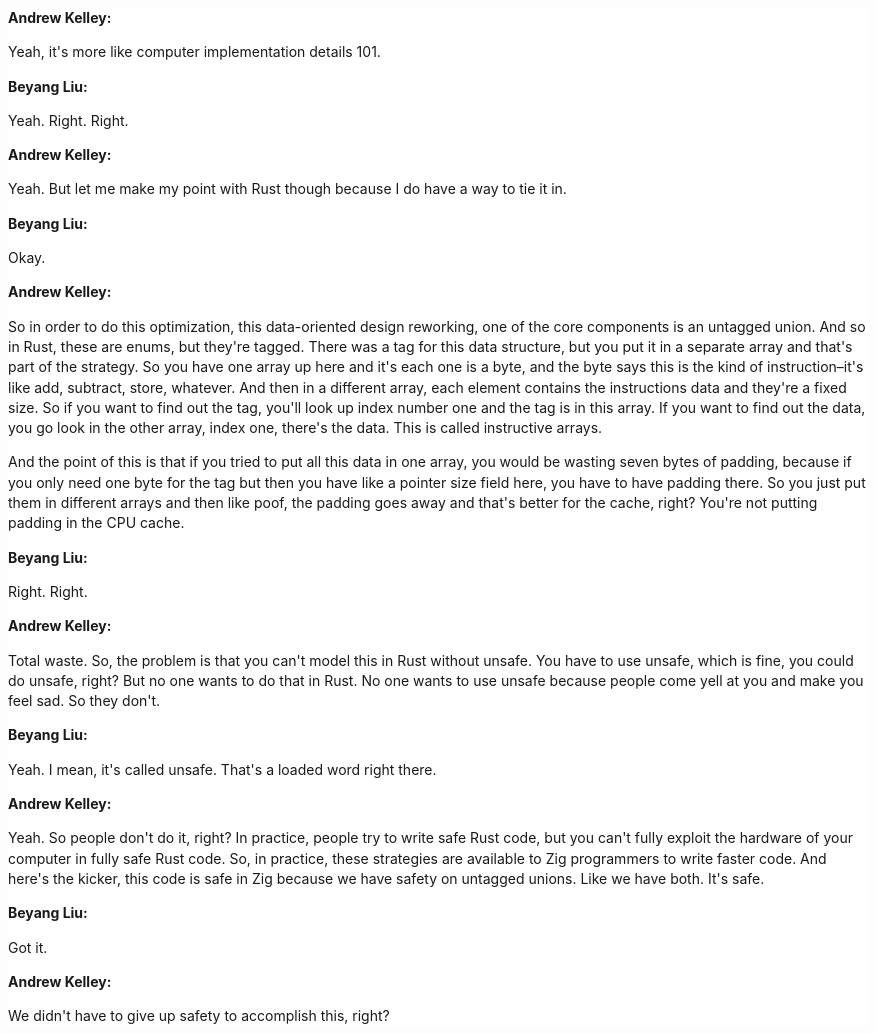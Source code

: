 **Andrew Kelley:**

Yeah, it's more like computer implementation details 101.

**Beyang Liu:**

Yeah. Right. Right.

**Andrew Kelley:**

Yeah. But let me make my point with Rust though because I do have a way to tie it in.

**Beyang Liu:**

Okay.

**Andrew Kelley:**

So in order to do this optimization, this data-oriented design reworking, one of the core components is an untagged union. And so in Rust, these are enums, but they're tagged. There was a tag for this data structure, but you put it in a separate array and that's part of the strategy. So you have one array up here and it's each one is a byte, and the byte says this is the kind of instruction–it's like add, subtract, store, whatever. And then in a different array, each element contains the instructions data and they're a fixed size. So if you want to find out the tag, you'll look up index number one and the tag is in this array. If you want to find out the data, you go look in the other array, index one, there's the data. This is called instructive arrays.

And the point of this is that if you tried to put all this data in one array, you would be wasting seven bytes of padding, because if you only need one byte for the tag but then you have like a pointer size field here, you have to have padding there. So you just put them in different arrays and then like poof, the padding goes away and that's better for the cache, right? You're not putting padding in the CPU cache.

**Beyang Liu:**

Right. Right.

**Andrew Kelley:**

Total waste. So, the problem is that you can't model this in Rust without unsafe. You have to use unsafe, which is fine, you could do unsafe, right? But no one wants to do that in Rust. No one wants to use unsafe because people come yell at you and make you feel sad. So they don't.

**Beyang Liu:**

Yeah. I mean, it's called unsafe. That's a loaded word right there.

**Andrew Kelley:**

Yeah. So people don't do it, right? In practice, people try to write safe Rust code, but you can't fully exploit the hardware of your computer in fully safe Rust code. So, in practice, these strategies are available to Zig programmers to write faster code. And here's the kicker, this code is safe in Zig because we have safety on untagged unions. Like we have both. It's safe.

**Beyang Liu:**

Got it.

**Andrew Kelley:**

We didn't have to give up safety to accomplish this, right?

